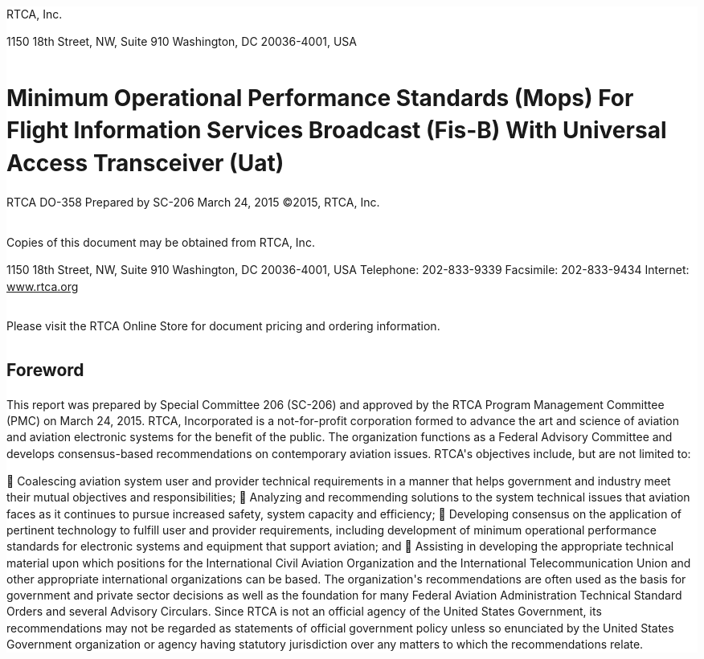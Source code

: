  
RTCA, Inc. 

1150 18th Street, NW, Suite 910 
Washington, DC 20036-4001, USA 

# Minimum Operational Performance Standards (Mops) For Flight Information Services Broadcast (Fis-B) With Universal Access Transceiver (Uat)

 
RTCA DO-358 
Prepared by SC-206 
March 24, 2015 
©2015, RTCA, Inc. 


## 

Copies of this document may be obtained from RTCA, Inc. 

1150 18th Street, NW, Suite 910 
Washington, DC 20036-4001, USA 
Telephone: 202-833-9339 
Facsimile: 202-833-9434 
Internet: www.rtca.org 

## 

Please visit the RTCA Online Store for document pricing and ordering information. 

## Foreword

This report was prepared by Special Committee 206 (SC-206) and approved by the RTCA Program Management Committee (PMC) on March 24, 2015. RTCA, Incorporated is a not-for-profit corporation formed to advance the art and science of aviation and aviation electronic systems for the benefit of the public.  The organization functions as a Federal Advisory Committee and develops consensus-based recommendations on contemporary aviation issues. RTCA's objectives include, but are not limited to: 

 
Coalescing aviation system user and provider technical requirements in a manner that helps government and industry meet their mutual objectives and responsibilities; 
 
Analyzing and recommending solutions to the system technical issues that aviation faces as it continues to pursue increased safety, system capacity and efficiency; 
 
Developing consensus on the application of pertinent technology to fulfill user and provider requirements, including development of minimum operational performance standards for electronic systems and equipment that support aviation; and 
 
Assisting in developing the appropriate technical material upon which positions for the International Civil Aviation Organization and the International Telecommunication Union and other appropriate international organizations can be based. 
The organization's recommendations are often used as the basis for government and private sector decisions as well as the foundation for many Federal Aviation Administration Technical Standard Orders and several Advisory Circulars. Since RTCA is not an official agency of the United States Government, its recommendations may not be regarded as statements of official government policy unless so enunciated by the United States Government organization or agency having statutory jurisdiction over any matters to which the recommendations relate. 
